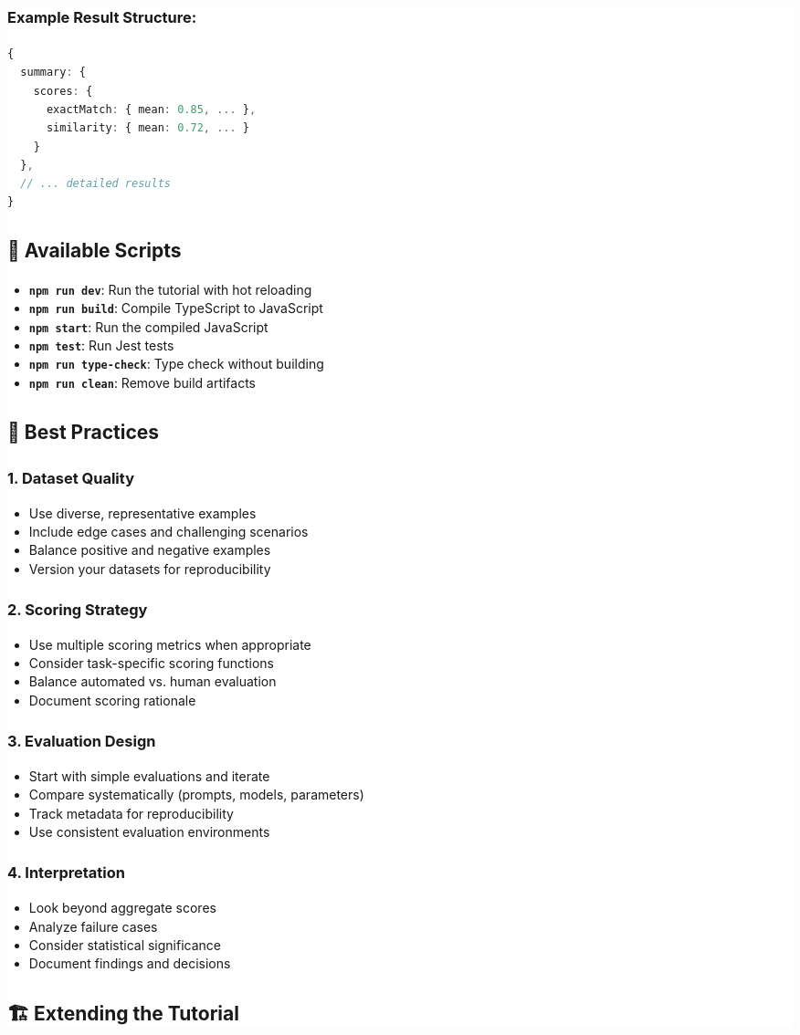 ### Example Result Structure:
```typescript
{
  summary: {
    scores: {
      exactMatch: { mean: 0.85, ... },
      similarity: { mean: 0.72, ... }
    }
  },
  // ... detailed results
}
```

## 🔧 Available Scripts

- **`npm run dev`**: Run the tutorial with hot reloading
- **`npm run build`**: Compile TypeScript to JavaScript
- **`npm start`**: Run the compiled JavaScript
- **`npm test`**: Run Jest tests
- **`npm run type-check`**: Type check without building
- **`npm run clean`**: Remove build artifacts

## 🎯 Best Practices

### 1. Dataset Quality
- Use diverse, representative examples
- Include edge cases and challenging scenarios
- Balance positive and negative examples
- Version your datasets for reproducibility

### 2. Scoring Strategy
- Use multiple scoring metrics when appropriate
- Consider task-specific scoring functions
- Balance automated vs. human evaluation
- Document scoring rationale

### 3. Evaluation Design
- Start with simple evaluations and iterate
- Compare systematically (prompts, models, parameters)
- Track metadata for reproducibility
- Use consistent evaluation environments

### 4. Interpretation
- Look beyond aggregate scores
- Analyze failure cases
- Consider statistical significance
- Document findings and decisions

## 🏗️ Extending the Tutorial
